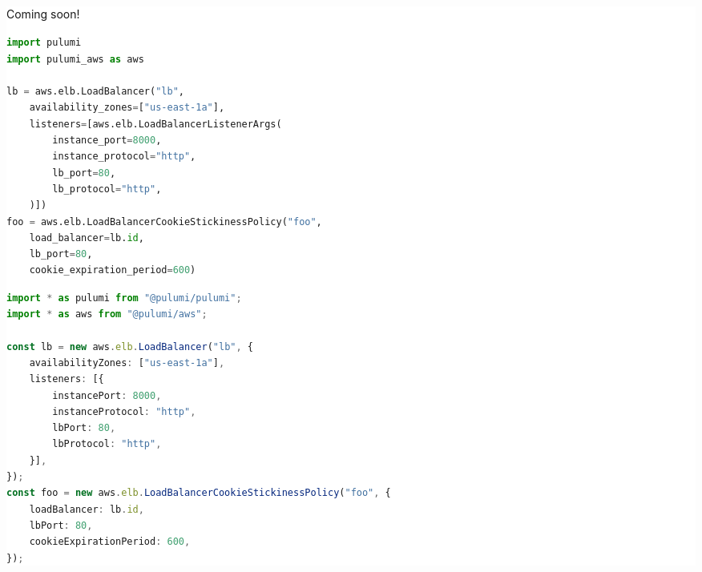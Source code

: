 Coming soon!

</pulumi-choosable>
</div>


<div>
<pulumi-choosable type="language" values="python">

```python
import pulumi
import pulumi_aws as aws

lb = aws.elb.LoadBalancer("lb",
    availability_zones=["us-east-1a"],
    listeners=[aws.elb.LoadBalancerListenerArgs(
        instance_port=8000,
        instance_protocol="http",
        lb_port=80,
        lb_protocol="http",
    )])
foo = aws.elb.LoadBalancerCookieStickinessPolicy("foo",
    load_balancer=lb.id,
    lb_port=80,
    cookie_expiration_period=600)
```


</pulumi-choosable>
</div>


<div>
<pulumi-choosable type="language" values="typescript">


```typescript
import * as pulumi from "@pulumi/pulumi";
import * as aws from "@pulumi/aws";

const lb = new aws.elb.LoadBalancer("lb", {
    availabilityZones: ["us-east-1a"],
    listeners: [{
        instancePort: 8000,
        instanceProtocol: "http",
        lbPort: 80,
        lbProtocol: "http",
    }],
});
const foo = new aws.elb.LoadBalancerCookieStickinessPolicy("foo", {
    loadBalancer: lb.id,
    lbPort: 80,
    cookieExpirationPeriod: 600,
});
```

